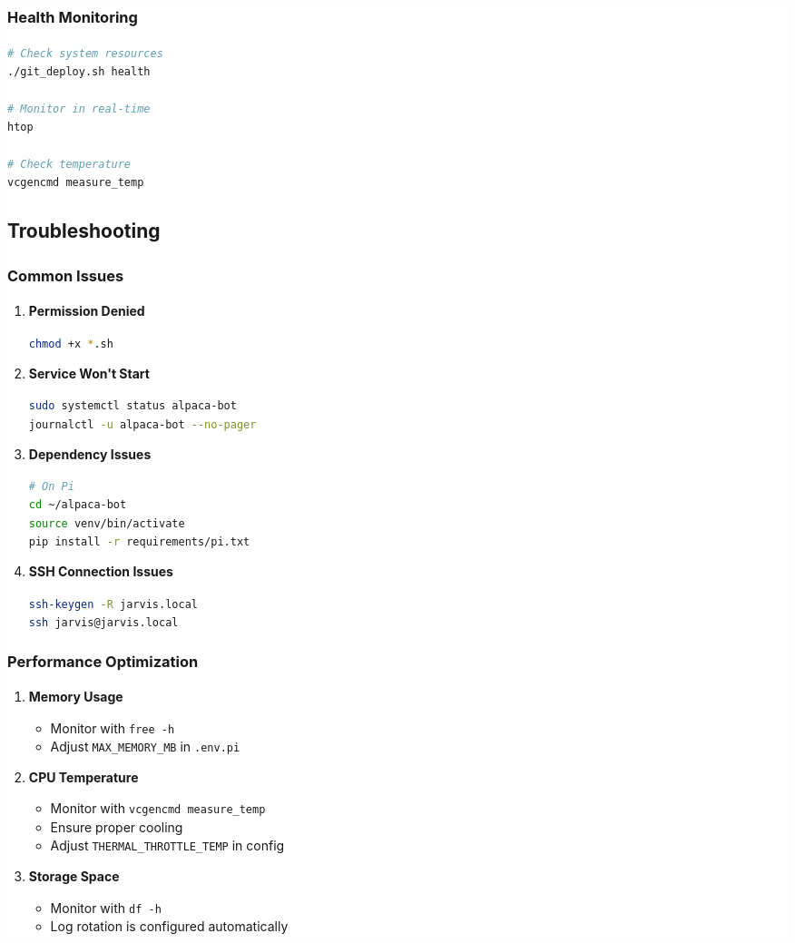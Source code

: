 ### Health Monitoring
```bash
# Check system resources
./git_deploy.sh health

# Monitor in real-time
htop

# Check temperature
vcgencmd measure_temp
```

## Troubleshooting

### Common Issues

1. **Permission Denied**
   ```bash
   chmod +x *.sh
   ```

2. **Service Won't Start**
   ```bash
   sudo systemctl status alpaca-bot
   journalctl -u alpaca-bot --no-pager
   ```

3. **Dependency Issues**
   ```bash
   # On Pi
   cd ~/alpaca-bot
   source venv/bin/activate
   pip install -r requirements/pi.txt
   ```

4. **SSH Connection Issues**
   ```bash
   ssh-keygen -R jarvis.local
   ssh jarvis@jarvis.local
   ```

### Performance Optimization

1. **Memory Usage**
   - Monitor with `free -h`
   - Adjust `MAX_MEMORY_MB` in `.env.pi`

2. **CPU Temperature**
   - Monitor with `vcgencmd measure_temp`
   - Ensure proper cooling
   - Adjust `THERMAL_THROTTLE_TEMP` in config

3. **Storage Space**
   - Monitor with `df -h`
   - Log rotation is configured automatically

